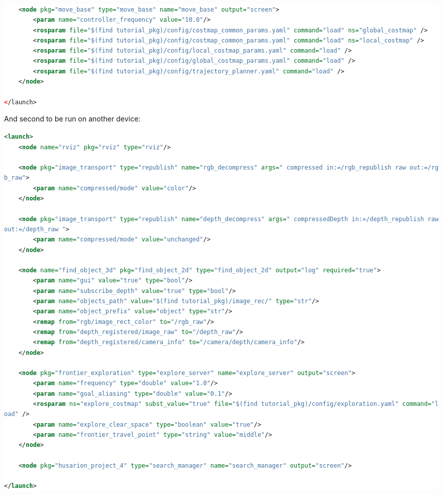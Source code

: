 ```xml
    <node pkg="move_base" type="move_base" name="move_base" output="screen">
        <param name="controller_frequency" value="10.0"/>
        <rosparam file="$(find tutorial_pkg)/config/costmap_common_params.yaml" command="load" ns="global_costmap" />
        <rosparam file="$(find tutorial_pkg)/config/costmap_common_params.yaml" command="load" ns="local_costmap" />
        <rosparam file="$(find tutorial_pkg)/config/local_costmap_params.yaml" command="load" />
        <rosparam file="$(find tutorial_pkg)/config/global_costmap_params.yaml" command="load" />
        <rosparam file="$(find tutorial_pkg)/config/trajectory_planner.yaml" command="load" />
    </node>

</launch>
```

And second to be run on another device:

```xml
<launch>
    <node name="rviz" pkg="rviz" type="rviz"/>

    <node pkg="image_transport" type="republish" name="rgb_decompress" args=" compressed in:=/rgb_republish raw out:=/rgb_raw">
        <param name="compressed/mode" value="color"/>
    </node>

    <node pkg="image_transport" type="republish" name="depth_decompress" args=" compressedDepth in:=/depth_republish raw out:=/depth_raw ">
        <param name="compressed/mode" value="unchanged"/>
    </node>

    <node name="find_object_3d" pkg="find_object_2d" type="find_object_2d" output="log" required="true">
        <param name="gui" value="true" type="bool"/>
        <param name="subscribe_depth" value="true" type="bool"/>
        <param name="objects_path" value="$(find tutorial_pkg)/image_rec/" type="str"/>
        <param name="object_prefix" value="object" type="str"/>
        <remap from="rgb/image_rect_color" to="/rgb_raw"/>
        <remap from="depth_registered/image_raw" to="/depth_raw"/>
        <remap from="depth_registered/camera_info" to="/camera/depth/camera_info"/>
    </node>

    <node pkg="frontier_exploration" type="explore_server" name="explore_server" output="screen">
        <param name="frequency" type="double" value="1.0"/>
        <param name="goal_aliasing" type="double" value="0.1"/>
        <rosparam ns="explore_costmap" subst_value="true" file="$(find tutorial_pkg)/config/exploration.yaml" command="load" />
        <param name="explore_clear_space" type="boolean" value="true"/>
        <param name="frontier_travel_point" type="string" value="middle"/>
    </node>

    <node pkg="husarion_project_4" type="search_manager" name="search_manager" output="screen"/>

</launch>
```
